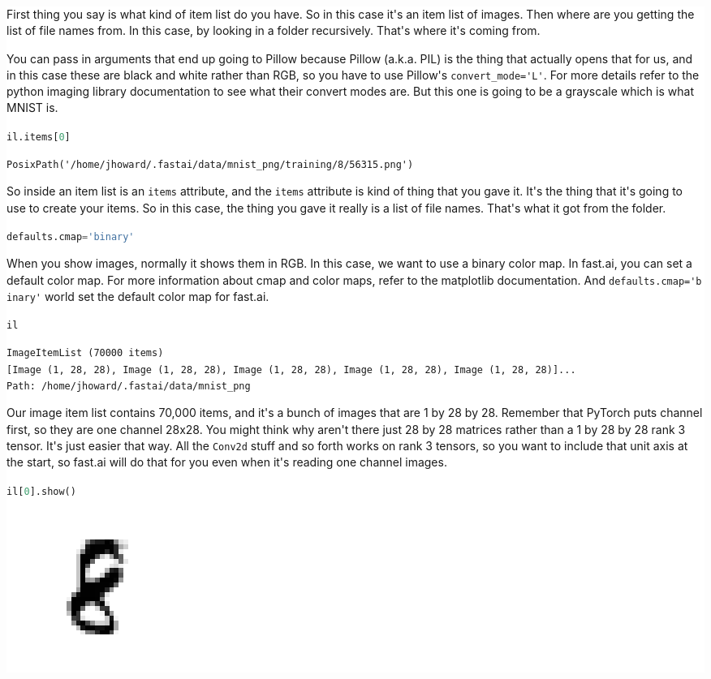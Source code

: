 First thing you say is what kind of item list do you have. So in this case it's an item list of images. Then where are you getting the list of file names from. In this case, by looking in a folder recursively. That's where it's coming from.

You can pass in arguments that end up going to Pillow because Pillow (a.k.a. PIL) is the thing that actually opens that for us, and in this case these are black and white rather than RGB, so you have to use Pillow's `convert_mode='L'`. For more details refer to the python imaging library documentation to see what their convert modes are. But this one is going to be a grayscale which is what MNIST is.

```python
il.items[0]
```

```
PosixPath('/home/jhoward/.fastai/data/mnist_png/training/8/56315.png')
```

So inside an item list is an `items` attribute, and the `items` attribute is kind of thing that you gave it. It's the thing that it's going to use to create your items. So in this case, the thing you gave it really is a list of file names. That's what it got from the folder.

```python
defaults.cmap='binary'
```

When you show images, normally it shows them in RGB. In this case, we want to use a binary color map. In fast.ai, you can set a default color map. For more information about cmap and color maps, refer to the matplotlib documentation. And `defaults.cmap='binary'` world set the default color map for fast.ai.

```python
il
```

```
ImageItemList (70000 items)
[Image (1, 28, 28), Image (1, 28, 28), Image (1, 28, 28), Image (1, 28, 28), Image (1, 28, 28)]...
Path: /home/jhoward/.fastai/data/mnist_png
```

Our image item list contains 70,000 items, and it's a bunch of images that are 1 by 28 by 28. Remember that PyTorch puts channel first, so they are one channel 28x28. You might think why aren't there just 28 by 28 matrices rather than a 1 by 28 by 28 rank 3 tensor. It's just easier that way. All the `Conv2d` stuff and so forth works on rank 3 tensors, so you want to include that unit axis at the start, so fast.ai will do that for you even when it's reading one channel images.

```python
il[0].show()
```

![](../lesson7/2.png)
